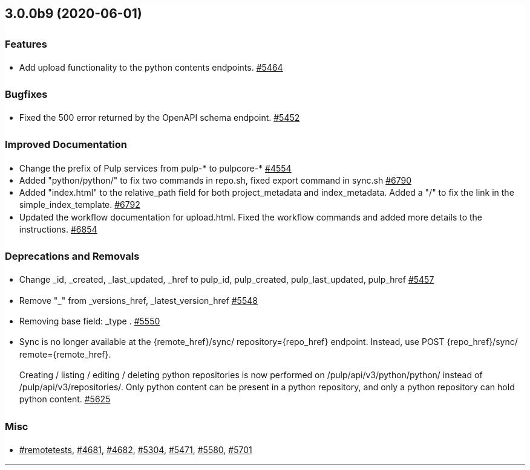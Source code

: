 
## 3.0.0b9 (2020-06-01)

### Features

-   Add upload functionality to the python contents endpoints.
    [#5464](https://pulp.plan.io/issues/5464)

### Bugfixes

-   Fixed the 500 error returned by the OpenAPI schema endpoint.
    [#5452](https://pulp.plan.io/issues/5452)

### Improved Documentation

-   Change the prefix of Pulp services from pulp-* to pulpcore-*
    [#4554](https://pulp.plan.io/issues/4554)
-   Added "python/python/" to fix two commands in repo.sh, fixed export command in sync.sh
    [#6790](https://pulp.plan.io/issues/6790)
-   ﻿Added "index.html" to the relative_path field for both project_metadata and index_metadata. Added a "/" to fix the link in the simple_index_template.
    [#6792](https://pulp.plan.io/issues/6792)
-   Updated the workflow documentation for upload.html. Fixed the workflow commands and added more details to the instructions.
    [#6854](https://pulp.plan.io/issues/6854)

### Deprecations and Removals

-   Change _id, _created, _last_updated, _href to pulp_id, pulp_created, pulp_last_updated, pulp_href
    [#5457](https://pulp.plan.io/issues/5457)

-   Remove "_" from _versions_href, _latest_version_href
    [#5548](https://pulp.plan.io/issues/5548)

-   Removing base field: _type .
    [#5550](https://pulp.plan.io/issues/5550)

-   Sync is no longer available at the {remote_href}/sync/ repository={repo_href} endpoint. Instead, use POST {repo_href}/sync/ remote={remote_href}.

    Creating / listing / editing / deleting python repositories is now performed on /pulp/api/v3/python/python/ instead of /pulp/api/v3/repositories/. Only python content can be present in a python repository, and only a python repository can hold python content.
    [#5625](https://pulp.plan.io/issues/5625)

### Misc

-   [#remotetests](https://pulp.plan.io/issues/remotetests), [#4681](https://pulp.plan.io/issues/4681), [#4682](https://pulp.plan.io/issues/4682), [#5304](https://pulp.plan.io/issues/5304), [#5471](https://pulp.plan.io/issues/5471), [#5580](https://pulp.plan.io/issues/5580), [#5701](https://pulp.plan.io/issues/5701)

---

